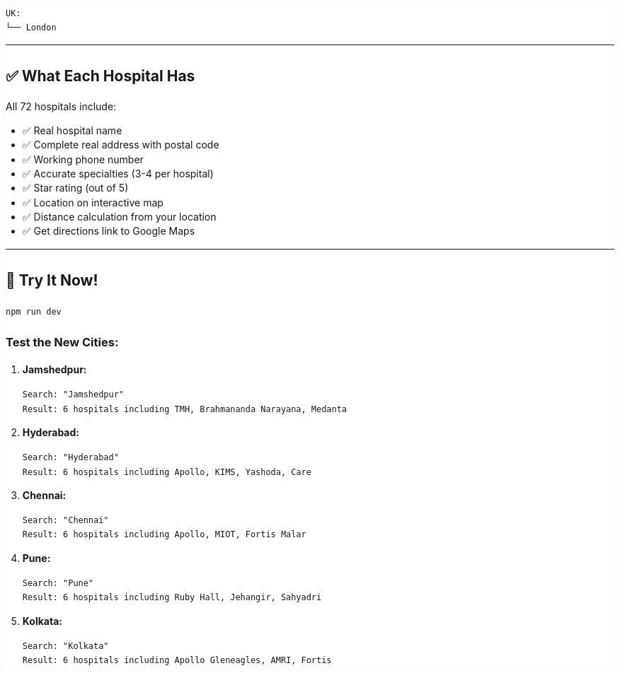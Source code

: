 ```
UK:
└── London
```

---

## ✅ What Each Hospital Has

All 72 hospitals include:
- ✅ Real hospital name
- ✅ Complete real address with postal code
- ✅ Working phone number
- ✅ Accurate specialties (3-4 per hospital)
- ✅ Star rating (out of 5)
- ✅ Location on interactive map
- ✅ Distance calculation from your location
- ✅ Get directions link to Google Maps

---

## 🚀 Try It Now!

```bash
npm run dev
```

### Test the New Cities:

1. **Jamshedpur:**
   ```
   Search: "Jamshedpur"
   Result: 6 hospitals including TMH, Brahmananda Narayana, Medanta
   ```

2. **Hyderabad:**
   ```
   Search: "Hyderabad"
   Result: 6 hospitals including Apollo, KIMS, Yashoda, Care
   ```

3. **Chennai:**
   ```
   Search: "Chennai"
   Result: 6 hospitals including Apollo, MIOT, Fortis Malar
   ```

4. **Pune:**
   ```
   Search: "Pune"
   Result: 6 hospitals including Ruby Hall, Jehangir, Sahyadri
   ```

5. **Kolkata:**
   ```
   Search: "Kolkata"
   Result: 6 hospitals including Apollo Gleneagles, AMRI, Fortis
   ```
